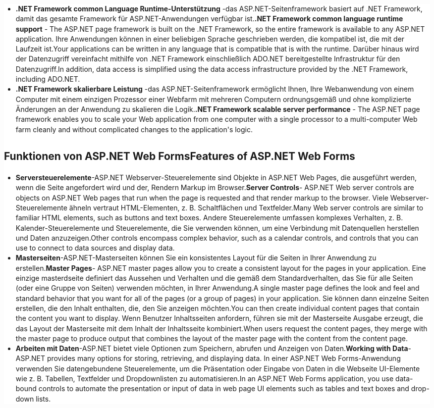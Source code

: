 - <span data-ttu-id="9e48a-158">**.NET Framework common Language Runtime-Unterstützung** -das ASP.NET-Seitenframework basiert auf .NET Framework, damit das gesamte Framework für ASP.NET-Anwendungen verfügbar ist.</span><span class="sxs-lookup"><span data-stu-id="9e48a-158">**.NET Framework common language runtime support** - The ASP.NET page framework is built on the .NET Framework, so the entire framework is available to any ASP.NET application.</span></span> <span data-ttu-id="9e48a-159">Ihre Anwendungen können in einer beliebigen Sprache geschrieben werden, die kompatibel ist, die mit der Laufzeit ist.</span><span class="sxs-lookup"><span data-stu-id="9e48a-159">Your applications can be written in any language that is compatible that is with the runtime.</span></span> <span data-ttu-id="9e48a-160">Darüber hinaus wird der Datenzugriff vereinfacht mithilfe von .NET Framework einschließlich ADO.NET bereitgestellte Infrastruktur für den Datenzugriff.</span><span class="sxs-lookup"><span data-stu-id="9e48a-160">In addition, data access is simplified using the data access infrastructure provided by the .NET Framework, including ADO.NET.</span></span>
- <span data-ttu-id="9e48a-161">**.NET Framework skalierbare Leistung** -das ASP.NET-Seitenframework ermöglicht Ihnen, Ihre Webanwendung von einem Computer mit einem einzigen Prozessor einer Webfarm mit mehreren Computern ordnungsgemäß und ohne komplizierte Änderungen an der Anwendung zu skalieren die Logik.</span><span class="sxs-lookup"><span data-stu-id="9e48a-161">**.NET Framework scalable server performance** - The ASP.NET page framework enables you to scale your Web application from one computer with a single processor to a multi-computer Web farm cleanly and without complicated changes to the application's logic.</span></span>

## <a name="features-of-aspnet-web-forms"></a><span data-ttu-id="9e48a-162">Funktionen von ASP.NET Web Forms</span><span class="sxs-lookup"><span data-stu-id="9e48a-162">Features of ASP.NET Web Forms</span></span>

- <span data-ttu-id="9e48a-163">**Serversteuerelemente**-ASP.NET Webserver-Steuerelemente sind Objekte in ASP.NET Web Pages, die ausgeführt werden, wenn die Seite angefordert wird und der, Rendern Markup im Browser.</span><span class="sxs-lookup"><span data-stu-id="9e48a-163">**Server Controls**- ASP.NET Web server controls are objects on ASP.NET Web pages that run when the page is requested and that render markup to the browser.</span></span> <span data-ttu-id="9e48a-164">Viele Webserver-Steuerelemente ähneln vertraut HTML-Elementen, z. B. Schaltflächen und Textfelder.</span><span class="sxs-lookup"><span data-stu-id="9e48a-164">Many Web server controls are similar to familiar HTML elements, such as buttons and text boxes.</span></span> <span data-ttu-id="9e48a-165">Andere Steuerelemente umfassen komplexes Verhalten, z. B. Kalender-Steuerelemente und Steuerelemente, die Sie verwenden können, um eine Verbindung mit Datenquellen herstellen und Daten anzuzeigen.</span><span class="sxs-lookup"><span data-stu-id="9e48a-165">Other controls encompass complex behavior, such as a calendar controls, and controls that you can use to connect to data sources and display data.</span></span>
- <span data-ttu-id="9e48a-166">**Masterseiten**-ASP.NET-Masterseiten können Sie ein konsistentes Layout für die Seiten in Ihrer Anwendung zu erstellen.</span><span class="sxs-lookup"><span data-stu-id="9e48a-166">**Master Pages**- ASP.NET master pages allow you to create a consistent layout for the pages in your application.</span></span> <span data-ttu-id="9e48a-167">Eine einzige masterdseite definiert das Aussehen und Verhalten und die gemäß dem Standardverhalten, das Sie für alle Seiten (oder eine Gruppe von Seiten) verwenden möchten, in Ihrer Anwendung.</span><span class="sxs-lookup"><span data-stu-id="9e48a-167">A single master page defines the look and feel and standard behavior that you want for all of the pages (or a group of pages) in your application.</span></span> <span data-ttu-id="9e48a-168">Sie können dann einzelne Seiten erstellen, die den Inhalt enthalten, die, den Sie anzeigen möchten.</span><span class="sxs-lookup"><span data-stu-id="9e48a-168">You can then create individual content pages that contain the content you want to display.</span></span> <span data-ttu-id="9e48a-169">Wenn Benutzer Inhaltsseiten anfordern, führen sie mit der Masterseite Ausgabe erzeugt, die das Layout der Masterseite mit dem Inhalt der Inhaltsseite kombiniert.</span><span class="sxs-lookup"><span data-stu-id="9e48a-169">When users request the content pages, they merge with the master page to produce output that combines the layout of the master page with the content from the content page.</span></span>
- <span data-ttu-id="9e48a-170">**Arbeiten mit Daten**-ASP.NET bietet viele Optionen zum Speichern, abrufen und Anzeigen von Daten.</span><span class="sxs-lookup"><span data-stu-id="9e48a-170">**Working with Data**- ASP.NET provides many options for storing, retrieving, and displaying data.</span></span> <span data-ttu-id="9e48a-171">In einer ASP.NET Web Forms-Anwendung verwenden Sie datengebundene Steuerelemente, um die Präsentation oder Eingabe von Daten in die Webseite UI-Elemente wie z. B. Tabellen, Textfelder und Dropdownlisten zu automatisieren.</span><span class="sxs-lookup"><span data-stu-id="9e48a-171">In an ASP.NET Web Forms application, you use  data-bound controls to automate the presentation or input of data in web page UI elements such as tables and text boxes and drop-down lists.</span></span>